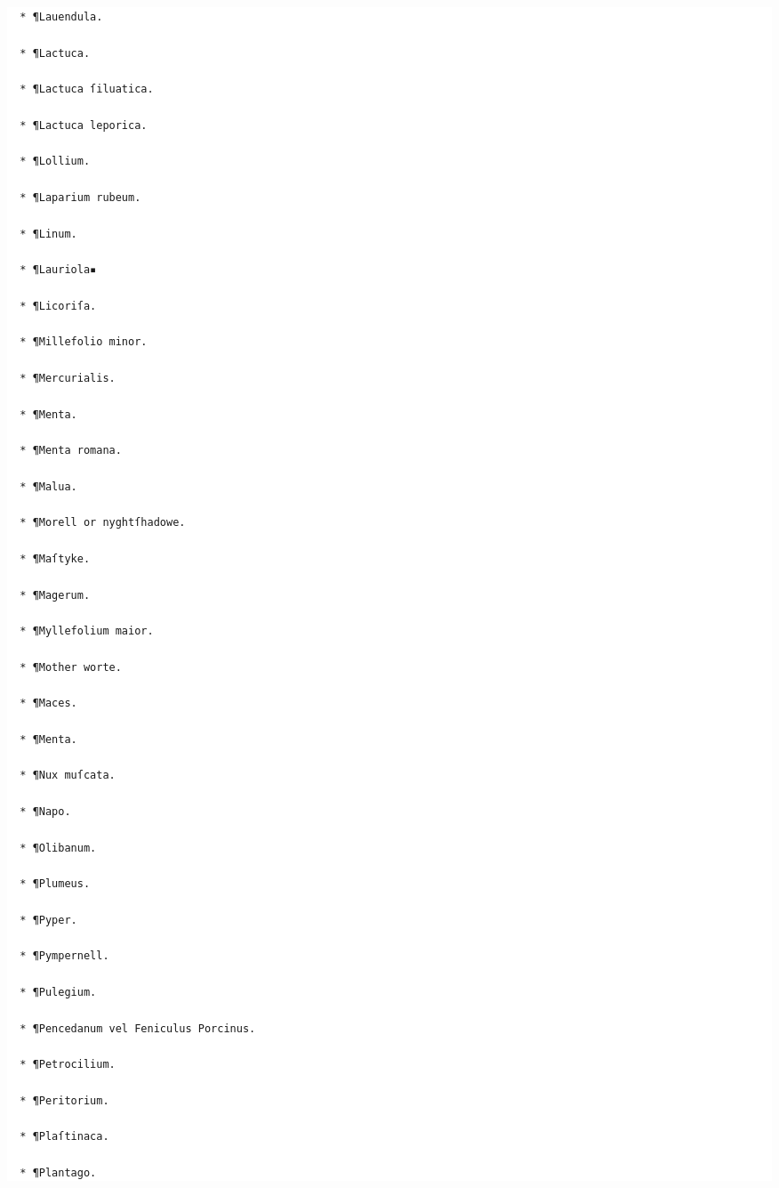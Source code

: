       * ¶Lauendula.

      * ¶Lactuca.

      * ¶Lactuca ſiluatica.

      * ¶Lactuca leporica.

      * ¶Lollium.

      * ¶Laparium rubeum.

      * ¶Linum.

      * ¶Lauriola▪

      * ¶Licoriſa.

      * ¶Millefolio minor.

      * ¶Mercurialis.

      * ¶Menta.

      * ¶Menta romana.

      * ¶Malua.

      * ¶Morell or nyghtſhadowe.

      * ¶Maſtyke.

      * ¶Magerum.

      * ¶Myllefolium maior.

      * ¶Mother worte.

      * ¶Maces.

      * ¶Menta.

      * ¶Nux muſcata.

      * ¶Napo.

      * ¶Olibanum.

      * ¶Plumeus.

      * ¶Pyper.

      * ¶Pympernell.

      * ¶Pulegium.

      * ¶Pencedanum vel Feniculus Porcinus.

      * ¶Petrocilium.

      * ¶Peritorium.

      * ¶Plaſtinaca.

      * ¶Plantago.
